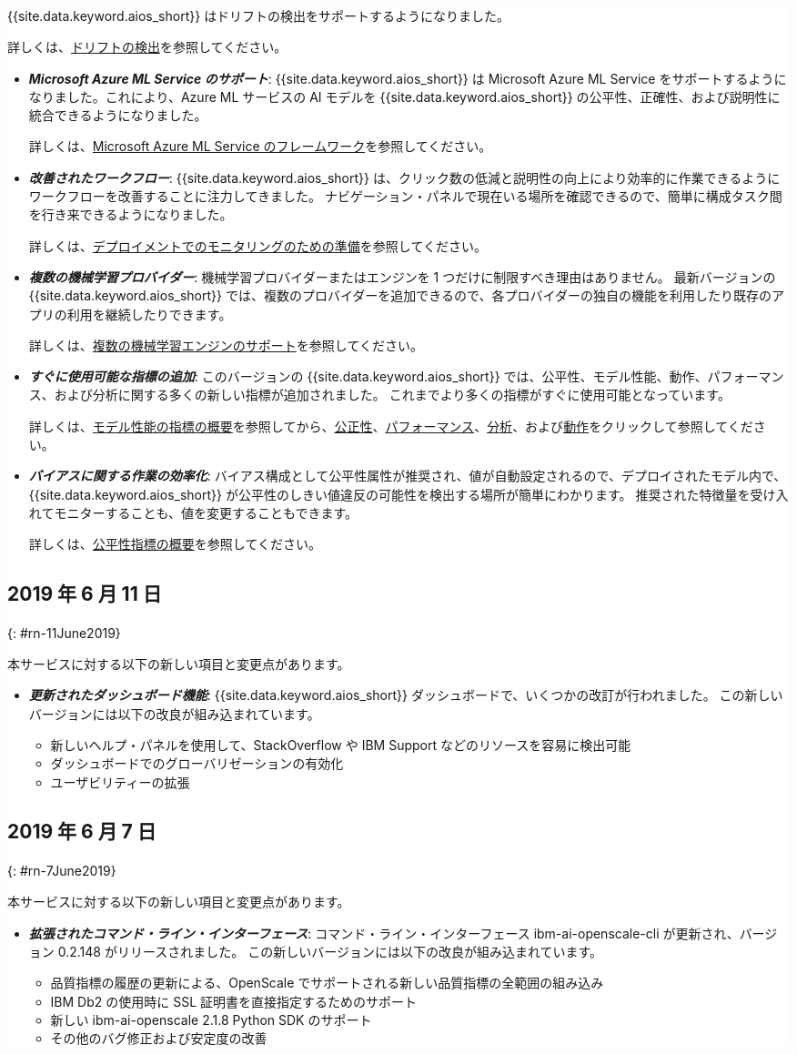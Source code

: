   {{site.data.keyword.aios_short}} はドリフトの検出をサポートするようになりました。

   詳しくは、[ドリフトの検出](/docs/services/ai-openscale?topic=ai-openscale-behavior-drift-ovr)を参照してください。

- __*Microsoft Azure ML Service のサポート*__: {{site.data.keyword.aios_short}} は Microsoft Azure ML Service をサポートするようになりました。これにより、Azure ML サービスの AI モデルを {{site.data.keyword.aios_short}} の公平性、正確性、および説明性に統合できるようになりました。

   詳しくは、[Microsoft Azure ML Service のフレームワーク](/docs/services/ai-openscale?topic=ai-openscale-frmwrks-azure-service)を参照してください。

- __*改善されたワークフロー*__: {{site.data.keyword.aios_short}} は、クリック数の低減と説明性の向上により効率的に作業できるようにワークフローを改善することに注力してきました。 ナビゲーション・パネルで現在いる場所を確認できるので、簡単に構成タスク間を行き来できるようになりました。

   詳しくは、[デプロイメントでのモニタリングのための準備](/docs/services/ai-openscale?topic=ai-openscale-mo-config)を参照してください。

- __*複数の機械学習プロバイダー*__: 機械学習プロバイダーまたはエンジンを 1 つだけに制限すべき理由はありません。 最新バージョンの {{site.data.keyword.aios_short}} では、複数のプロバイダーを追加できるので、各プロバイダーの独自の機能を利用したり既存のアプリの利用を継続したりできます。

   詳しくは、[複数の機械学習エンジンのサポート](/docs/services/ai-openscale?topic=ai-openscale-fmrk-workaround-multmleng)を参照してください。

- __*すぐに使用可能な指標の追加*__: このバージョンの {{site.data.keyword.aios_short}} では、公平性、モデル性能、動作、パフォーマンス、および分析に関する多くの新しい指標が追加されました。 これまでより多くの指標がすぐに使用可能となっています。

   詳しくは、[モデル性能の指標の概要](/docs/services/ai-openscale?topic=ai-openscale-anlz_metrics)を参照してから、[公正性](/docs/services/ai-openscale?topic=ai-openscale-anlz_metrics_fairness)、[パフォーマンス](/docs/services/ai-openscale?topic=ai-openscale-performance_mets_through)、[分析](/docs/services/ai-openscale?topic=ai-openscale-anlz_metrics_payload)、および[動作](/docs/services/ai-openscale?topic=ai-openscale-behavior-ovr)をクリックして参照してください。

- __*バイアスに関する作業の効率化*__: バイアス構成として公平性属性が推奨され、値が自動設定されるので、デプロイされたモデル内で、{{site.data.keyword.aios_short}} が公平性のしきい値違反の可能性を検出する場所が簡単にわかります。 推奨された特徴量を受け入れてモニターすることも、値を変更することもできます。

   詳しくは、[公平性指標の概要](/docs/services/ai-openscale?topic=ai-openscale-anlz_metrics_fairness)を参照してください。

## 2019 年 6 月 11 日
{: #rn-11June2019}

本サービスに対する以下の新しい項目と変更点があります。

- __*更新されたダッシュボード機能*__: {{site.data.keyword.aios_short}} ダッシュボードで、いくつかの改訂が行われました。 この新しいバージョンには以下の改良が組み込まれています。

    - 新しいヘルプ・パネルを使用して、StackOverflow や IBM Support などのリソースを容易に検出可能 
    - ダッシュボードでのグローバリゼーションの有効化
    - ユーザビリティーの拡張

## 2019 年 6 月 7 日
{: #rn-7June2019}

本サービスに対する以下の新しい項目と変更点があります。

- __*拡張されたコマンド・ライン・インターフェース*__: コマンド・ライン・インターフェース ibm-ai-openscale-cli が更新され、バージョン 0.2.148 がリリースされました。 この新しいバージョンには以下の改良が組み込まれています。

    - 品質指標の履歴の更新による、OpenScale でサポートされる新しい品質指標の全範囲の組み込み
    - IBM Db2 の使用時に SSL 証明書を直接指定するためのサポート
    - 新しい ibm-ai-openscale 2.1.8 Python SDK のサポート
    - その他のバグ修正および安定度の改善
